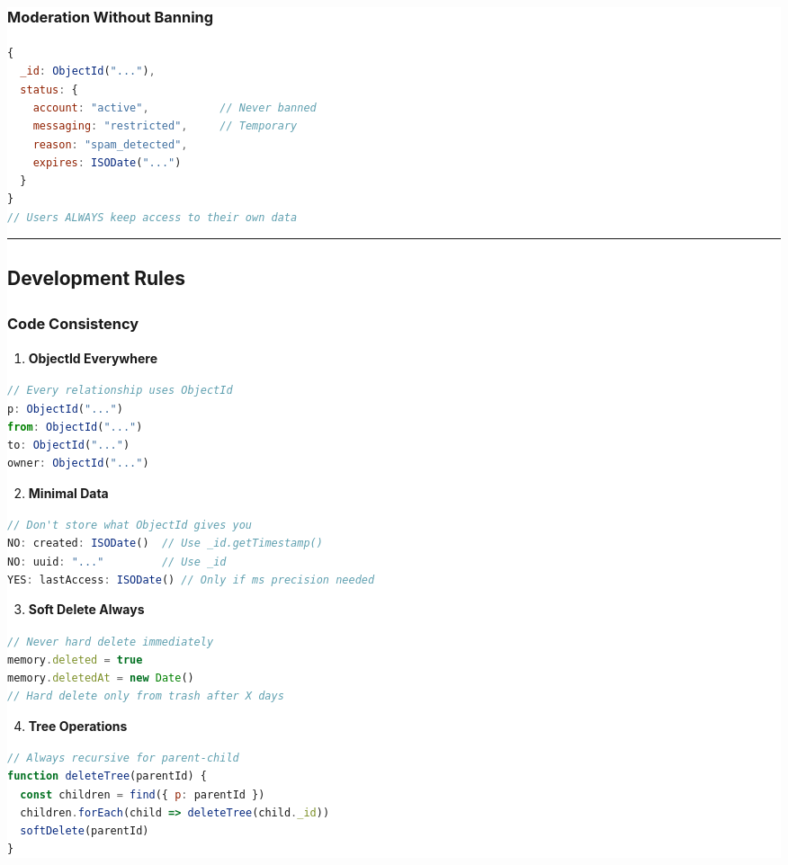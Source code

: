 ### Moderation Without Banning
```javascript
{
  _id: ObjectId("..."),
  status: {
    account: "active",           // Never banned
    messaging: "restricted",     // Temporary
    reason: "spam_detected",
    expires: ISODate("...")
  }
}
// Users ALWAYS keep access to their own data
```

---

## Development Rules

### Code Consistency

1. **ObjectId Everywhere**
```javascript
// Every relationship uses ObjectId
p: ObjectId("...")
from: ObjectId("...")
to: ObjectId("...")
owner: ObjectId("...")
```

2. **Minimal Data**
```javascript
// Don't store what ObjectId gives you
NO: created: ISODate()  // Use _id.getTimestamp()
NO: uuid: "..."         // Use _id
YES: lastAccess: ISODate() // Only if ms precision needed
```

3. **Soft Delete Always**
```javascript
// Never hard delete immediately
memory.deleted = true
memory.deletedAt = new Date()
// Hard delete only from trash after X days
```

4. **Tree Operations**
```javascript
// Always recursive for parent-child
function deleteTree(parentId) {
  const children = find({ p: parentId })
  children.forEach(child => deleteTree(child._id))
  softDelete(parentId)
}
```
